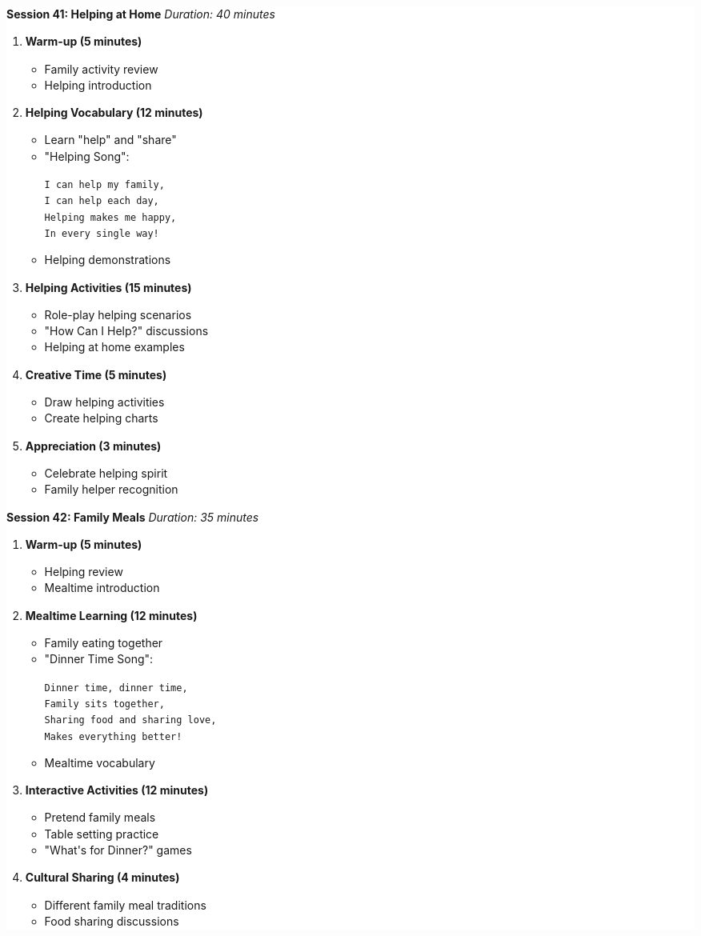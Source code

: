 **Session 41: Helping at Home**
*Duration: 40 minutes*

1. **Warm-up (5 minutes)**
   - Family activity review
   - Helping introduction

2. **Helping Vocabulary (12 minutes)**
   - Learn "help" and "share"
   - "Helping Song":
     ```
     I can help my family,
     I can help each day,
     Helping makes me happy,
     In every single way!
     ```
   - Helping demonstrations

3. **Helping Activities (15 minutes)**
   - Role-play helping scenarios
   - "How Can I Help?" discussions
   - Helping at home examples

4. **Creative Time (5 minutes)**
   - Draw helping activities
   - Create helping charts

5. **Appreciation (3 minutes)**
   - Celebrate helping spirit
   - Family helper recognition

**Session 42: Family Meals**
*Duration: 35 minutes*

1. **Warm-up (5 minutes)**
   - Helping review
   - Mealtime introduction

2. **Mealtime Learning (12 minutes)**
   - Family eating together
   - "Dinner Time Song":
     ```
     Dinner time, dinner time,
     Family sits together,
     Sharing food and sharing love,
     Makes everything better!
     ```
   - Mealtime vocabulary

3. **Interactive Activities (12 minutes)**
   - Pretend family meals
   - Table setting practice
   - "What's for Dinner?" games

4. **Cultural Sharing (4 minutes)**
   - Different family meal traditions
   - Food sharing discussions
